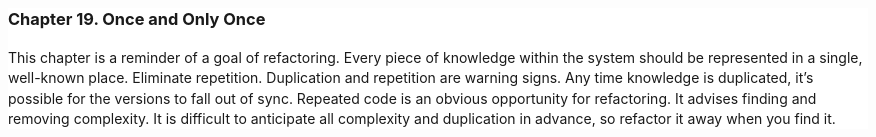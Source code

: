 ### Chapter 19. Once and Only Once

This chapter is a reminder of a goal of refactoring. Every piece of knowledge within the system should be represented in a single, well-known place. Eliminate repetition. Duplication and repetition are warning signs. Any time knowledge is duplicated, it’s possible for the versions to fall out of sync. Repeated code is an obvious opportunity for refactoring. It advises finding and removing complexity. It is difficult to anticipate all complexity and duplication in advance, so refactor it away when you find it.